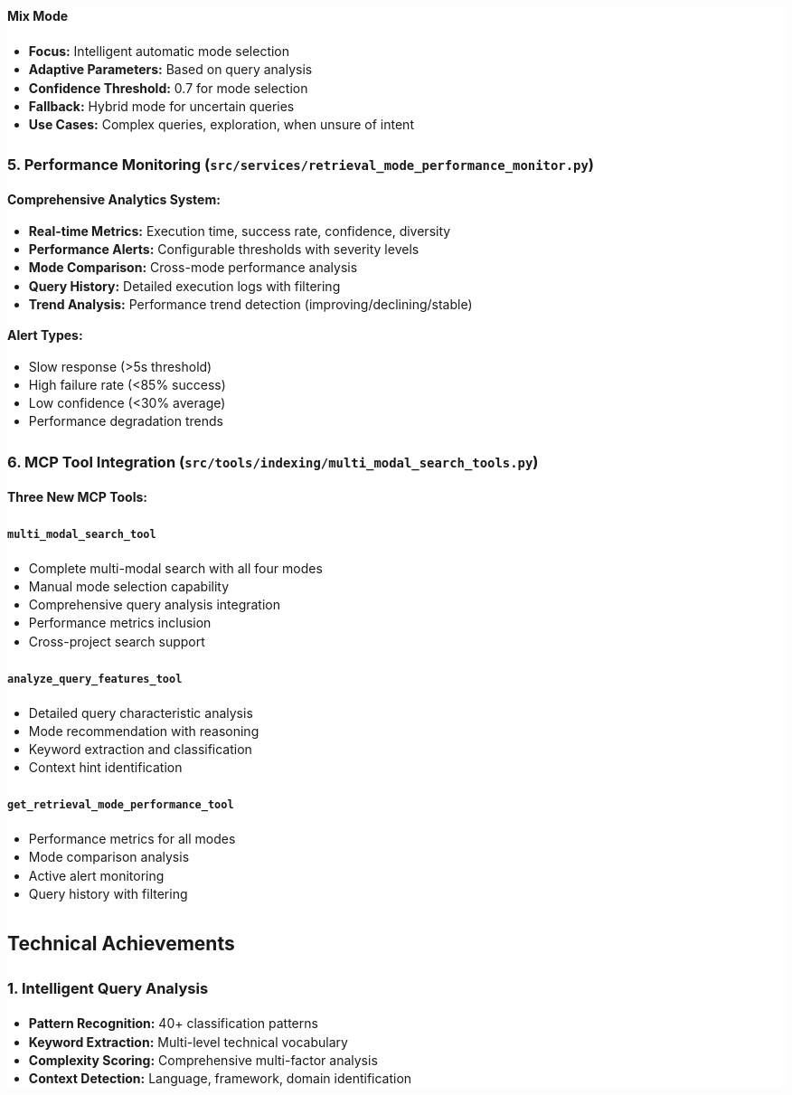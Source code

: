#### Mix Mode
- **Focus:** Intelligent automatic mode selection
- **Adaptive Parameters:** Based on query analysis
- **Confidence Threshold:** 0.7 for mode selection
- **Fallback:** Hybrid mode for uncertain queries
- **Use Cases:** Complex queries, exploration, when unsure of intent

### 5. Performance Monitoring (`src/services/retrieval_mode_performance_monitor.py`)

**Comprehensive Analytics System:**
- **Real-time Metrics:** Execution time, success rate, confidence, diversity
- **Performance Alerts:** Configurable thresholds with severity levels
- **Mode Comparison:** Cross-mode performance analysis
- **Query History:** Detailed execution logs with filtering
- **Trend Analysis:** Performance trend detection (improving/declining/stable)

**Alert Types:**
- Slow response (>5s threshold)
- High failure rate (<85% success)
- Low confidence (<30% average)
- Performance degradation trends

### 6. MCP Tool Integration (`src/tools/indexing/multi_modal_search_tools.py`)

**Three New MCP Tools:**

#### `multi_modal_search_tool`
- Complete multi-modal search with all four modes
- Manual mode selection capability
- Comprehensive query analysis integration
- Performance metrics inclusion
- Cross-project search support

#### `analyze_query_features_tool`
- Detailed query characteristic analysis
- Mode recommendation with reasoning
- Keyword extraction and classification
- Context hint identification

#### `get_retrieval_mode_performance_tool`
- Performance metrics for all modes
- Mode comparison analysis
- Active alert monitoring
- Query history with filtering

## Technical Achievements

### 1. Intelligent Query Analysis
- **Pattern Recognition:** 40+ classification patterns
- **Keyword Extraction:** Multi-level technical vocabulary
- **Complexity Scoring:** Comprehensive multi-factor analysis
- **Context Detection:** Language, framework, domain identification
